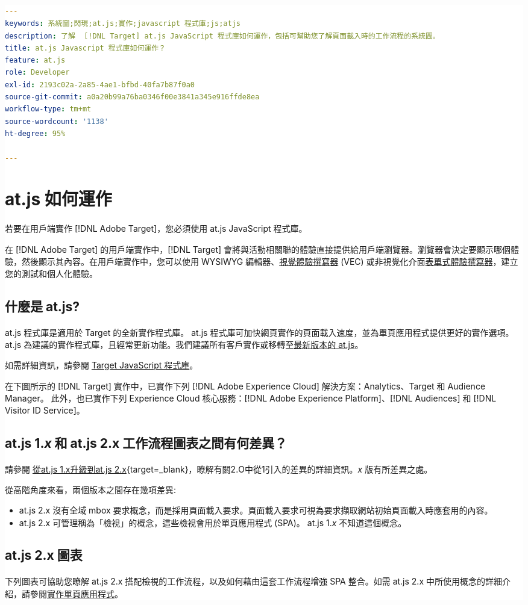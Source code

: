 ```yaml
---
keywords: 系統圖;閃現;at.js;實作;javascript 程式庫;js;atjs
description: 了解  [!DNL Target] at.js JavaScript 程式庫如何運作，包括可幫助您了解頁面載入時的工作流程的系統圖。
title: at.js Javascript 程式庫如何運作？
feature: at.js
role: Developer
exl-id: 2193c02a-2a85-4ae1-bfbd-40fa7b87f0a0
source-git-commit: a0a20b99a76ba0346f00e3841a345e916ffde8ea
workflow-type: tm+mt
source-wordcount: '1138'
ht-degree: 95%

---
```


# at.js 如何運作

若要在用戶端實作 [!DNL Adobe Target]，您必須使用 at.js JavaScript 程式庫。

在 [!DNL Adobe Target] 的用戶端實作中，[!DNL Target] 會將與活動相關聯的體驗直接提供給用戶端瀏覽器。瀏覽器會決定要顯示哪個體驗，然後顯示其內容。在用戶端實作中，您可以使用 WYSIWYG 編輯器、[視覺體驗撰寫器](/help/main/c-experiences/c-visual-experience-composer/visual-experience-composer.md) (VEC) 或非視覺化介面[表單式體驗撰寫器](/help/main/c-experiences/form-experience-composer.md)，建立您的測試和個人化體驗。

## 什麼是 at.js?

at.js 程式庫是適用於 Target 的全新實作程式庫。 at.js 程式庫可加快網頁實作的頁面載入速度，並為單頁應用程式提供更好的實作選項。 at.js 為建議的實作程式庫，且經常更新功能。我們建議所有客戶實作或移轉至[最新版本的 at.js](https://developer.adobe.com/target/implement/client-side/atjs/target-atjs-versions/)。

如需詳細資訊，請參閱 [Target JavaScript 程式庫](/help/main/c-intro/how-target-works.md#libraries)。

在下圖所示的 [!DNL Target] 實作中，已實作下列 [!DNL Adobe Experience Cloud] 解決方案：Analytics、Target 和 Audience Manager。 此外，也已實作下列 Experience Cloud 核心服務：[!DNL Adobe Experience Platform]、[!DNL Audiences] 和 [!DNL Visitor ID Service]。

## at.js 1.*x* 和 at.js 2.x 工作流程圖表之間有何差異？

請參閱 [從at.js 1.x升級到at.js 2.x](https://developer.adobe.com/target/implement/client-side/atjs/target-atjs-versions/){target=_blank}，瞭解有關2.O中從1引入的差異的詳細資訊。*x* 版有所差異之處。

從高階角度來看，兩個版本之間存在幾項差異:

* at.js 2.x 沒有全域 mbox 要求概念，而是採用頁面載入要求。頁面載入要求可視為要求擷取網站初始頁面載入時應套用的內容。
* at.js 2.x 可管理稱為「檢視」的概念，這些檢視會用於單頁應用程式 (SPA)。 at.js 1.*x* 不知道這個概念。

## at.js 2.x 圖表

下列圖表可協助您瞭解 at.js 2.x 搭配檢視的工作流程，以及如何藉由這套工作流程增強 SPA 整合。如需 at.js 2.x 中所使用概念的詳細介紹，請參閱[實作單頁應用程式](https://developer.adobe.com/target/implement/client-side/atjs/how-to-deployatjs/target-atjs-single-page-application/)。
